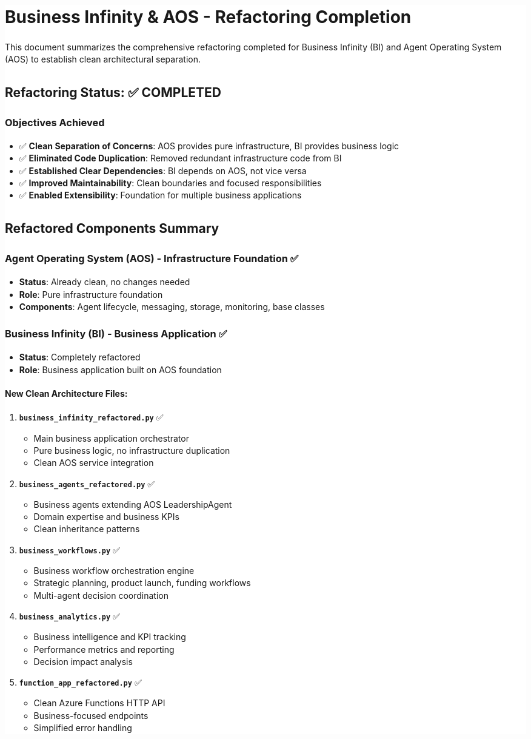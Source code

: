 # Business Infinity & AOS - Refactoring Completion

This document summarizes the comprehensive refactoring completed for Business Infinity (BI) and Agent Operating System (AOS) to establish clean architectural separation.

## Refactoring Status: ✅ COMPLETED

### Objectives Achieved
- ✅ **Clean Separation of Concerns**: AOS provides pure infrastructure, BI provides business logic
- ✅ **Eliminated Code Duplication**: Removed redundant infrastructure code from BI
- ✅ **Established Clear Dependencies**: BI depends on AOS, not vice versa  
- ✅ **Improved Maintainability**: Clean boundaries and focused responsibilities
- ✅ **Enabled Extensibility**: Foundation for multiple business applications

## Refactored Components Summary

### Agent Operating System (AOS) - Infrastructure Foundation ✅
- **Status**: Already clean, no changes needed
- **Role**: Pure infrastructure foundation
- **Components**: Agent lifecycle, messaging, storage, monitoring, base classes

### Business Infinity (BI) - Business Application ✅  
- **Status**: Completely refactored
- **Role**: Business application built on AOS foundation

#### New Clean Architecture Files:

1. **`business_infinity_refactored.py`** ✅
   - Main business application orchestrator
   - Pure business logic, no infrastructure duplication
   - Clean AOS service integration

2. **`business_agents_refactored.py`** ✅ 
   - Business agents extending AOS LeadershipAgent
   - Domain expertise and business KPIs
   - Clean inheritance patterns

3. **`business_workflows.py`** ✅
   - Business workflow orchestration engine
   - Strategic planning, product launch, funding workflows
   - Multi-agent decision coordination

4. **`business_analytics.py`** ✅
   - Business intelligence and KPI tracking
   - Performance metrics and reporting
   - Decision impact analysis

5. **`function_app_refactored.py`** ✅
   - Clean Azure Functions HTTP API
   - Business-focused endpoints
   - Simplified error handling
